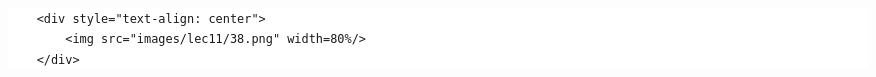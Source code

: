        <div style="text-align: center">
            <img src="images/lec11/38.png" width=80%/>
        </div>